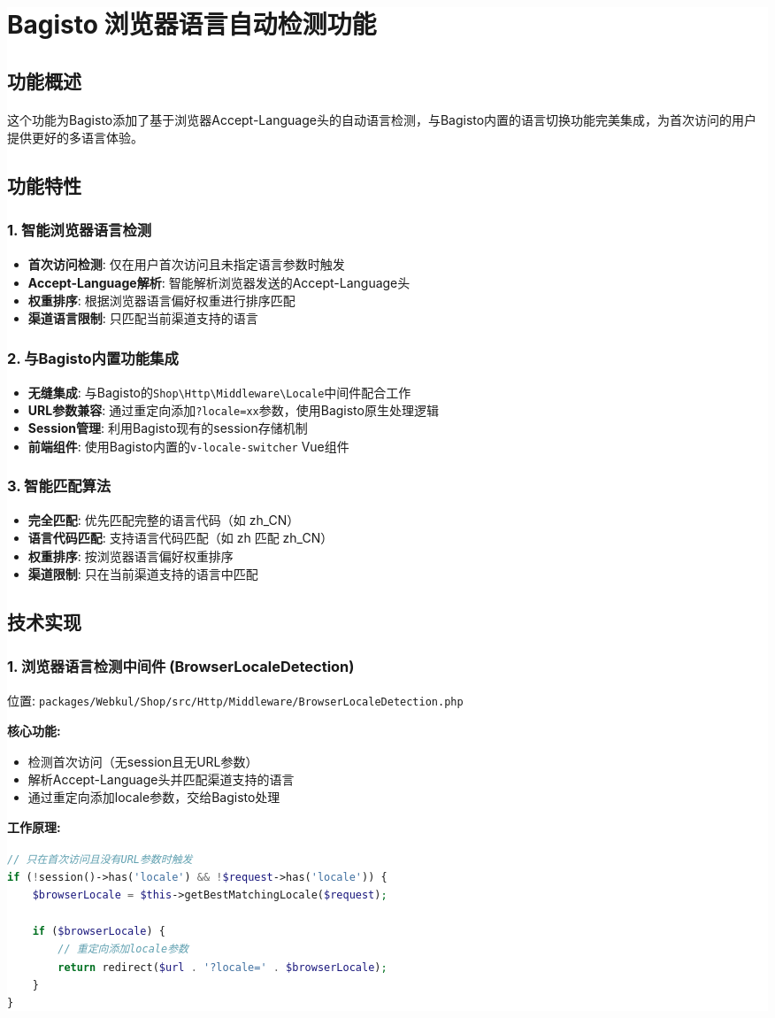 # Bagisto 浏览器语言自动检测功能

## 功能概述

这个功能为Bagisto添加了基于浏览器Accept-Language头的自动语言检测，与Bagisto内置的语言切换功能完美集成，为首次访问的用户提供更好的多语言体验。

## 功能特性

### 1. 智能浏览器语言检测
- **首次访问检测**: 仅在用户首次访问且未指定语言参数时触发
- **Accept-Language解析**: 智能解析浏览器发送的Accept-Language头
- **权重排序**: 根据浏览器语言偏好权重进行排序匹配
- **渠道语言限制**: 只匹配当前渠道支持的语言

### 2. 与Bagisto内置功能集成
- **无缝集成**: 与Bagisto的`Shop\Http\Middleware\Locale`中间件配合工作
- **URL参数兼容**: 通过重定向添加`?locale=xx`参数，使用Bagisto原生处理逻辑
- **Session管理**: 利用Bagisto现有的session存储机制
- **前端组件**: 使用Bagisto内置的`v-locale-switcher` Vue组件

### 3. 智能匹配算法
- **完全匹配**: 优先匹配完整的语言代码（如 zh_CN）
- **语言代码匹配**: 支持语言代码匹配（如 zh 匹配 zh_CN）
- **权重排序**: 按浏览器语言偏好权重排序
- **渠道限制**: 只在当前渠道支持的语言中匹配

## 技术实现

### 1. 浏览器语言检测中间件 (BrowserLocaleDetection)

位置: `packages/Webkul/Shop/src/Http/Middleware/BrowserLocaleDetection.php`

**核心功能:**
- 检测首次访问（无session且无URL参数）
- 解析Accept-Language头并匹配渠道支持的语言
- 通过重定向添加locale参数，交给Bagisto处理

**工作原理:**
```php
// 只在首次访问且没有URL参数时触发
if (!session()->has('locale') && !$request->has('locale')) {
    $browserLocale = $this->getBestMatchingLocale($request);
    
    if ($browserLocale) {
        // 重定向添加locale参数
        return redirect($url . '?locale=' . $browserLocale);
    }
}
```
